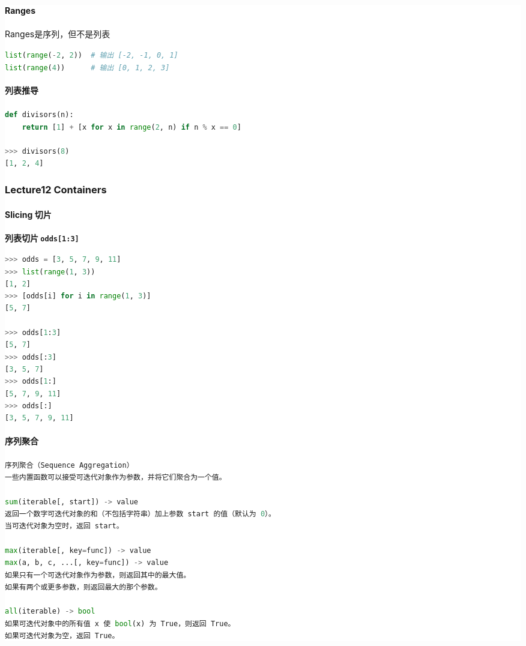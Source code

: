 

#### Ranges

Ranges是序列，但不是列表

```py
list(range(-2, 2))  # 输出 [-2, -1, 0, 1]
list(range(4))      # 输出 [0, 1, 2, 3]
```



#### 列表推导

```py
def divisors(n):
    return [1] + [x for x in range(2, n) if n % x == 0]

>>> divisors(8)
[1, 2, 4]
```



### Lecture12 Containers

#### Slicing 切片

**列表切片 `odds[1:3]`**

```py
>>> odds = [3, 5, 7, 9, 11]
>>> list(range(1, 3))
[1, 2]
>>> [odds[i] for i in range(1, 3)]
[5, 7]

>>> odds[1:3]
[5, 7]
>>> odds[:3]
[3, 5, 7]
>>> odds[1:]
[5, 7, 9, 11]
>>> odds[:]
[3, 5, 7, 9, 11]
```

#### 序列聚合

```py
序列聚合（Sequence Aggregation）
一些内置函数可以接受可迭代对象作为参数，并将它们聚合为一个值。

sum(iterable[, start]) -> value
返回一个数字可迭代对象的和（不包括字符串）加上参数 start 的值（默认为 0）。
当可迭代对象为空时，返回 start。

max(iterable[, key=func]) -> value
max(a, b, c, ...[, key=func]) -> value
如果只有一个可迭代对象作为参数，则返回其中的最大值。
如果有两个或更多参数，则返回最大的那个参数。

all(iterable) -> bool
如果可迭代对象中的所有值 x 使 bool(x) 为 True，则返回 True。
如果可迭代对象为空，返回 True。
```
